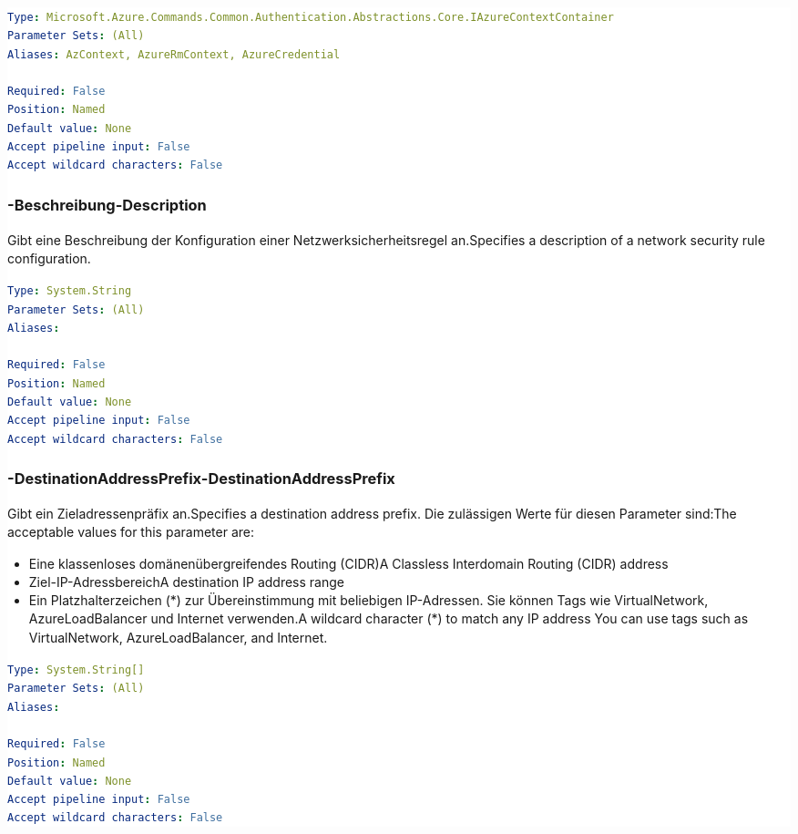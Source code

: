 ```yaml
Type: Microsoft.Azure.Commands.Common.Authentication.Abstractions.Core.IAzureContextContainer
Parameter Sets: (All)
Aliases: AzContext, AzureRmContext, AzureCredential

Required: False
Position: Named
Default value: None
Accept pipeline input: False
Accept wildcard characters: False
```

### <span data-ttu-id="d74ec-126">-Beschreibung</span><span class="sxs-lookup"><span data-stu-id="d74ec-126">-Description</span></span>
<span data-ttu-id="d74ec-127">Gibt eine Beschreibung der Konfiguration einer Netzwerksicherheitsregel an.</span><span class="sxs-lookup"><span data-stu-id="d74ec-127">Specifies a description of a network security rule configuration.</span></span>

```yaml
Type: System.String
Parameter Sets: (All)
Aliases:

Required: False
Position: Named
Default value: None
Accept pipeline input: False
Accept wildcard characters: False
```

### <span data-ttu-id="d74ec-128">-DestinationAddressPrefix</span><span class="sxs-lookup"><span data-stu-id="d74ec-128">-DestinationAddressPrefix</span></span>
<span data-ttu-id="d74ec-129">Gibt ein Zieladressenpräfix an.</span><span class="sxs-lookup"><span data-stu-id="d74ec-129">Specifies a destination address prefix.</span></span>
<span data-ttu-id="d74ec-130">Die zulässigen Werte für diesen Parameter sind:</span><span class="sxs-lookup"><span data-stu-id="d74ec-130">The acceptable values for this parameter are:</span></span>
- <span data-ttu-id="d74ec-131">Eine klassenloses domänenübergreifendes Routing (CIDR)</span><span class="sxs-lookup"><span data-stu-id="d74ec-131">A Classless Interdomain Routing (CIDR) address</span></span>
- <span data-ttu-id="d74ec-132">Ziel-IP-Adressbereich</span><span class="sxs-lookup"><span data-stu-id="d74ec-132">A destination IP address range</span></span>
- <span data-ttu-id="d74ec-133">Ein Platzhalterzeichen (\*) zur Übereinstimmung mit beliebigen IP-Adressen. Sie können Tags wie VirtualNetwork, AzureLoadBalancer und Internet verwenden.</span><span class="sxs-lookup"><span data-stu-id="d74ec-133">A wildcard character (\*) to match any IP address You can use tags such as VirtualNetwork, AzureLoadBalancer, and Internet.</span></span>

```yaml
Type: System.String[]
Parameter Sets: (All)
Aliases:

Required: False
Position: Named
Default value: None
Accept pipeline input: False
Accept wildcard characters: False
```
